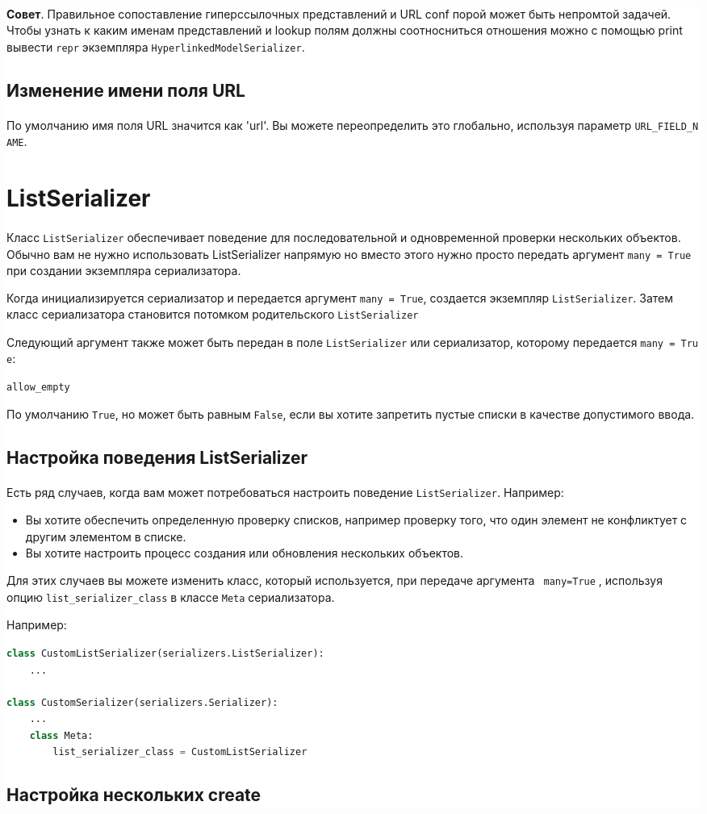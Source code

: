 **Совет**. Правильное сопоставление гиперссылочных представлений и URL conf порой может быть непромтой задачей. Чтобы узнать к каким именам представлений и lookup полям должны соотносниться отношения можно с помощью print вывести `repr` экземпляра `HyperlinkedModelSerializer`.


## Изменение имени поля URL
По умолчанию имя поля URL значится как 'url'. Вы можете переопределить это глобально, используя параметр `URL_FIELD_NAME`.

# ListSerializer
Класс `ListSerializer` обеспечивает поведение для последовательной и одновременной проверки нескольких объектов. Обычно вам не нужно использовать ListSerializer напрямую но вместо этого нужно просто передать аргумент `many = True` при создании экземпляра сериализатора.

Когда инициализируется сериализатор и передается аргумент `many = True`, создается экземпляр `ListSerializer`. Затем класс сериализатора становится потомком родительского `ListSerializer`

Следующий аргумент также может быть передан в поле `ListSerializer` или сериализатор, которому передается `many = True`:

```python
allow_empty
```

По умолчанию `True`, но может быть равным `False`, если вы хотите запретить пустые списки в качестве допустимого ввода.

## Настройка поведения ListSerializer

Есть ряд случаев, когда вам может потребоваться настроить поведение `ListSerializer`. Например:

* Вы хотите обеспечить определенную проверку списков, например проверку того, что один элемент не конфликтует с другим элементом в списке.
* Вы хотите настроить процесс создания или обновления нескольких объектов.

Для этих случаев вы можете изменить класс, который используется, при передаче аргумента ` many=True` , используя опцию `list_serializer_class` в классе `Meta` сериализатора.

Например:



```python
class CustomListSerializer(serializers.ListSerializer):
    ...

class CustomSerializer(serializers.Serializer):
    ...
    class Meta:
        list_serializer_class = CustomListSerializer
```


## Настройка нескольких create
